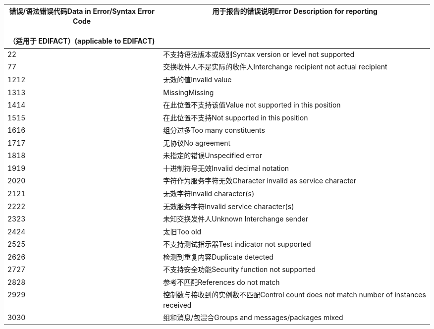 |<span data-ttu-id="d6e05-400">错误/语法错误代码</span><span class="sxs-lookup"><span data-stu-id="d6e05-400">Data in Error/Syntax Error Code</span></span><br /><br /> <span data-ttu-id="d6e05-401">（适用于 EDIFACT）</span><span class="sxs-lookup"><span data-stu-id="d6e05-401">(applicable to EDIFACT)</span></span>|<span data-ttu-id="d6e05-402">用于报告的错误说明</span><span class="sxs-lookup"><span data-stu-id="d6e05-402">Error Description for reporting</span></span>|  
|--------------------------------------------------------------------|-------------------------------------|  
|<span data-ttu-id="d6e05-403">2</span><span class="sxs-lookup"><span data-stu-id="d6e05-403">2</span></span>|<span data-ttu-id="d6e05-404">不支持语法版本或级别</span><span class="sxs-lookup"><span data-stu-id="d6e05-404">Syntax version or level not supported</span></span>|  
|<span data-ttu-id="d6e05-405">7</span><span class="sxs-lookup"><span data-stu-id="d6e05-405">7</span></span>|<span data-ttu-id="d6e05-406">交换收件人不是实际的收件人</span><span class="sxs-lookup"><span data-stu-id="d6e05-406">Interchange recipient not actual recipient</span></span>|  
|<span data-ttu-id="d6e05-407">12</span><span class="sxs-lookup"><span data-stu-id="d6e05-407">12</span></span>|<span data-ttu-id="d6e05-408">无效的值</span><span class="sxs-lookup"><span data-stu-id="d6e05-408">Invalid value</span></span>|  
|<span data-ttu-id="d6e05-409">13</span><span class="sxs-lookup"><span data-stu-id="d6e05-409">13</span></span>|<span data-ttu-id="d6e05-410">Missing</span><span class="sxs-lookup"><span data-stu-id="d6e05-410">Missing</span></span>|  
|<span data-ttu-id="d6e05-411">14</span><span class="sxs-lookup"><span data-stu-id="d6e05-411">14</span></span>|<span data-ttu-id="d6e05-412">在此位置不支持该值</span><span class="sxs-lookup"><span data-stu-id="d6e05-412">Value not supported in this position</span></span>|  
|<span data-ttu-id="d6e05-413">15</span><span class="sxs-lookup"><span data-stu-id="d6e05-413">15</span></span>|<span data-ttu-id="d6e05-414">在此位置不支持</span><span class="sxs-lookup"><span data-stu-id="d6e05-414">Not supported in this position</span></span>|  
|<span data-ttu-id="d6e05-415">16</span><span class="sxs-lookup"><span data-stu-id="d6e05-415">16</span></span>|<span data-ttu-id="d6e05-416">组分过多</span><span class="sxs-lookup"><span data-stu-id="d6e05-416">Too many constituents</span></span>|  
|<span data-ttu-id="d6e05-417">17</span><span class="sxs-lookup"><span data-stu-id="d6e05-417">17</span></span>|<span data-ttu-id="d6e05-418">无协议</span><span class="sxs-lookup"><span data-stu-id="d6e05-418">No agreement</span></span>|  
|<span data-ttu-id="d6e05-419">18</span><span class="sxs-lookup"><span data-stu-id="d6e05-419">18</span></span>|<span data-ttu-id="d6e05-420">未指定的错误</span><span class="sxs-lookup"><span data-stu-id="d6e05-420">Unspecified error</span></span>|  
|<span data-ttu-id="d6e05-421">19</span><span class="sxs-lookup"><span data-stu-id="d6e05-421">19</span></span>|<span data-ttu-id="d6e05-422">十进制符号无效</span><span class="sxs-lookup"><span data-stu-id="d6e05-422">Invalid decimal notation</span></span>|  
|<span data-ttu-id="d6e05-423">20</span><span class="sxs-lookup"><span data-stu-id="d6e05-423">20</span></span>|<span data-ttu-id="d6e05-424">字符作为服务字符无效</span><span class="sxs-lookup"><span data-stu-id="d6e05-424">Character invalid as service character</span></span>|  
|<span data-ttu-id="d6e05-425">21</span><span class="sxs-lookup"><span data-stu-id="d6e05-425">21</span></span>|<span data-ttu-id="d6e05-426">无效字符</span><span class="sxs-lookup"><span data-stu-id="d6e05-426">Invalid character(s)</span></span>|  
|<span data-ttu-id="d6e05-427">22</span><span class="sxs-lookup"><span data-stu-id="d6e05-427">22</span></span>|<span data-ttu-id="d6e05-428">无效服务字符</span><span class="sxs-lookup"><span data-stu-id="d6e05-428">Invalid service character(s)</span></span>|  
|<span data-ttu-id="d6e05-429">23</span><span class="sxs-lookup"><span data-stu-id="d6e05-429">23</span></span>|<span data-ttu-id="d6e05-430">未知交换发件人</span><span class="sxs-lookup"><span data-stu-id="d6e05-430">Unknown Interchange sender</span></span>|  
|<span data-ttu-id="d6e05-431">24</span><span class="sxs-lookup"><span data-stu-id="d6e05-431">24</span></span>|<span data-ttu-id="d6e05-432">太旧</span><span class="sxs-lookup"><span data-stu-id="d6e05-432">Too old</span></span>|  
|<span data-ttu-id="d6e05-433">25</span><span class="sxs-lookup"><span data-stu-id="d6e05-433">25</span></span>|<span data-ttu-id="d6e05-434">不支持测试指示器</span><span class="sxs-lookup"><span data-stu-id="d6e05-434">Test indicator not supported</span></span>|  
|<span data-ttu-id="d6e05-435">26</span><span class="sxs-lookup"><span data-stu-id="d6e05-435">26</span></span>|<span data-ttu-id="d6e05-436">检测到重复内容</span><span class="sxs-lookup"><span data-stu-id="d6e05-436">Duplicate detected</span></span>|  
|<span data-ttu-id="d6e05-437">27</span><span class="sxs-lookup"><span data-stu-id="d6e05-437">27</span></span>|<span data-ttu-id="d6e05-438">不支持安全功能</span><span class="sxs-lookup"><span data-stu-id="d6e05-438">Security function not supported</span></span>|  
|<span data-ttu-id="d6e05-439">28</span><span class="sxs-lookup"><span data-stu-id="d6e05-439">28</span></span>|<span data-ttu-id="d6e05-440">参考不匹配</span><span class="sxs-lookup"><span data-stu-id="d6e05-440">References do not match</span></span>|  
|<span data-ttu-id="d6e05-441">29</span><span class="sxs-lookup"><span data-stu-id="d6e05-441">29</span></span>|<span data-ttu-id="d6e05-442">控制数与接收到的实例数不匹配</span><span class="sxs-lookup"><span data-stu-id="d6e05-442">Control count does not match number of instances received</span></span>|  
|<span data-ttu-id="d6e05-443">30</span><span class="sxs-lookup"><span data-stu-id="d6e05-443">30</span></span>|<span data-ttu-id="d6e05-444">组和消息/包混合</span><span class="sxs-lookup"><span data-stu-id="d6e05-444">Groups and messages/packages mixed</span></span>|  